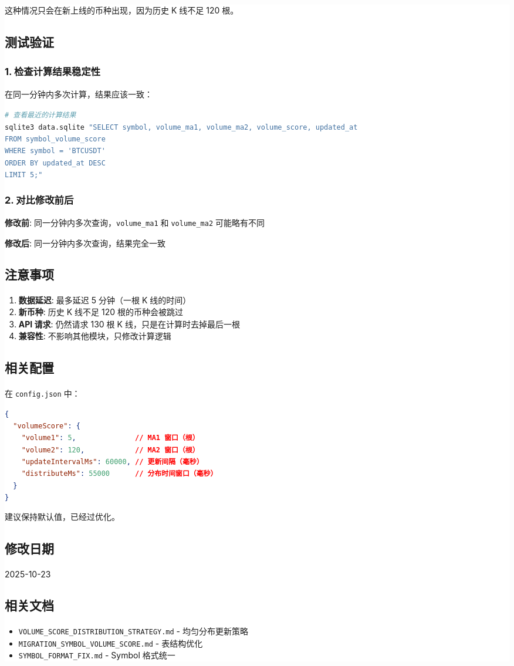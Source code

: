 这种情况只会在新上线的币种出现，因为历史 K 线不足 120 根。

## 测试验证

### 1. 检查计算结果稳定性

在同一分钟内多次计算，结果应该一致：

```bash
# 查看最近的计算结果
sqlite3 data.sqlite "SELECT symbol, volume_ma1, volume_ma2, volume_score, updated_at 
FROM symbol_volume_score 
WHERE symbol = 'BTCUSDT' 
ORDER BY updated_at DESC 
LIMIT 5;"
```

### 2. 对比修改前后

**修改前**: 同一分钟内多次查询，`volume_ma1` 和 `volume_ma2` 可能略有不同

**修改后**: 同一分钟内多次查询，结果完全一致

## 注意事项

1. **数据延迟**: 最多延迟 5 分钟（一根 K 线的时间）
2. **新币种**: 历史 K 线不足 120 根的币种会被跳过
3. **API 请求**: 仍然请求 130 根 K 线，只是在计算时去掉最后一根
4. **兼容性**: 不影响其他模块，只修改计算逻辑

## 相关配置

在 `config.json` 中：

```json
{
  "volumeScore": {
    "volume1": 5,              // MA1 窗口（根）
    "volume2": 120,            // MA2 窗口（根）
    "updateIntervalMs": 60000, // 更新间隔（毫秒）
    "distributeMs": 55000      // 分布时间窗口（毫秒）
  }
}
```

建议保持默认值，已经过优化。

## 修改日期

2025-10-23

## 相关文档

- `VOLUME_SCORE_DISTRIBUTION_STRATEGY.md` - 均匀分布更新策略
- `MIGRATION_SYMBOL_VOLUME_SCORE.md` - 表结构优化
- `SYMBOL_FORMAT_FIX.md` - Symbol 格式统一
